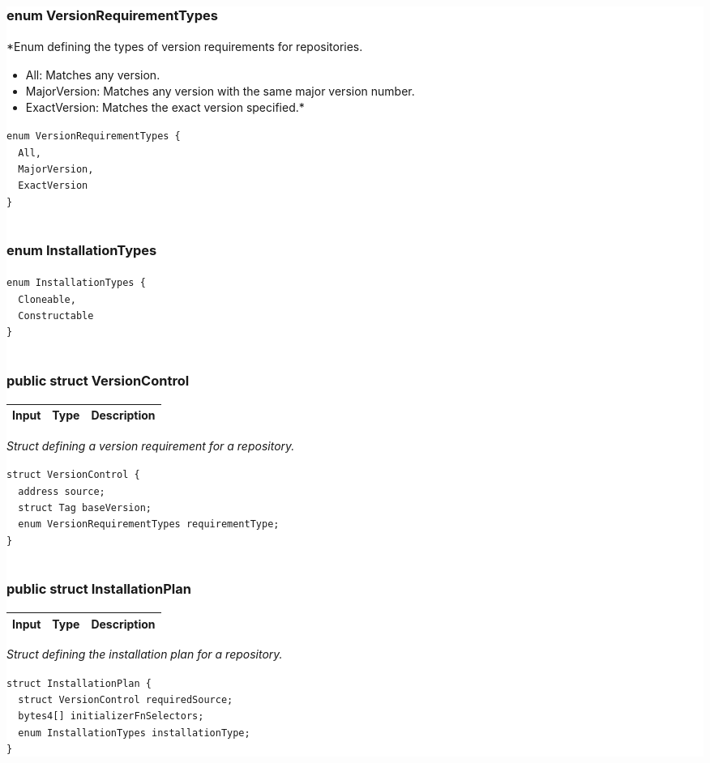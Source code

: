 
# 
###  enum VersionRequirementTypes

*Enum defining the types of version requirements for repositories.
- All: Matches any version.
- MajorVersion: Matches any version with the same major version number.
- ExactVersion: Matches the exact version specified.*

```solidity
enum VersionRequirementTypes {
  All,
  MajorVersion,
  ExactVersion
}
```

# 
###  enum InstallationTypes

```solidity
enum InstallationTypes {
  Cloneable,
  Constructable
}
```

# 
### public struct VersionControl

| Input | Type | Description |
|:----- | ---- | ----------- |

*Struct defining a version requirement for a repository.*

```solidity
struct VersionControl {
  address source;
  struct Tag baseVersion;
  enum VersionRequirementTypes requirementType;
}
```

# 
### public struct InstallationPlan

| Input | Type | Description |
|:----- | ---- | ----------- |

*Struct defining the installation plan for a repository.*

```solidity
struct InstallationPlan {
  struct VersionControl requiredSource;
  bytes4[] initializerFnSelectors;
  enum InstallationTypes installationType;
}
```
